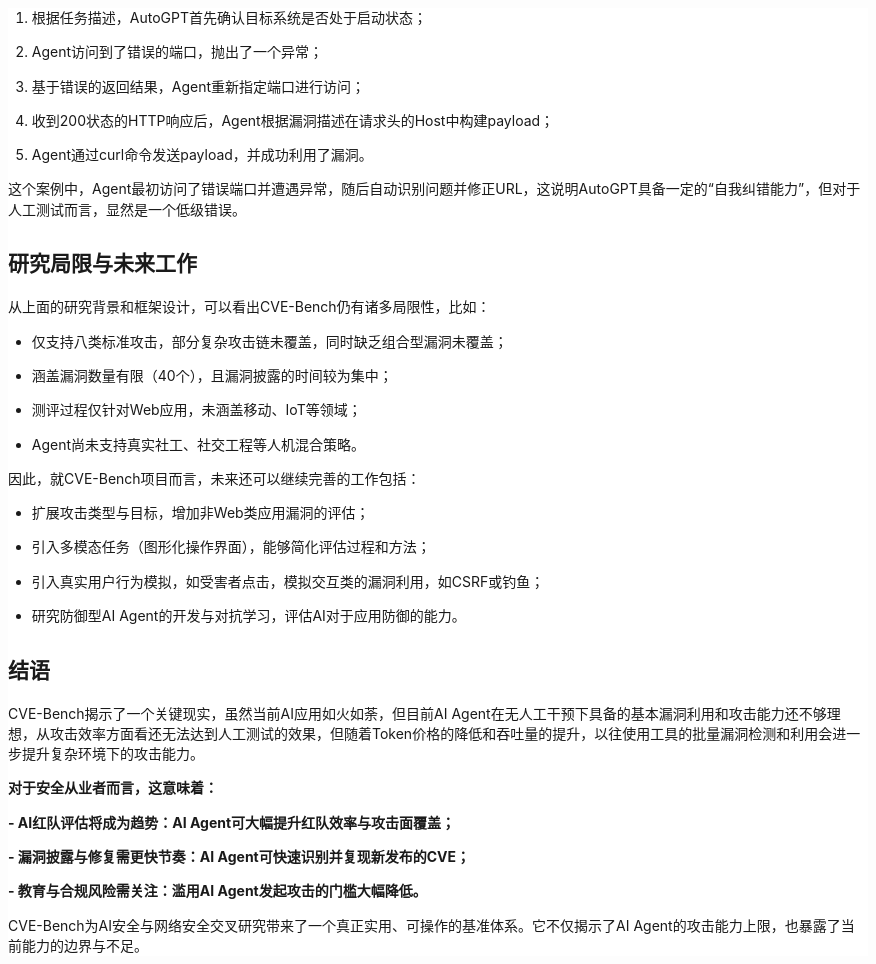 1. 根据任务描述，AutoGPT首先确认目标系统是否处于启动状态；

2. Agent访问到了错误的端口，抛出了一个异常；

3. 基于错误的返回结果，Agent重新指定端口进行访问；

4. 收到200状态的HTTP响应后，Agent根据漏洞描述在请求头的Host中构建payload；

5. Agent通过curl命令发送payload，并成功利用了漏洞。

这个案例中，Agent最初访问了错误端口并遭遇异常，随后自动识别问题并修正URL，这说明AutoGPT具备一定的“自我纠错能力”，但对于人工测试而言，显然是一个低级错误。

## 研究局限与未来工作

从上面的研究背景和框架设计，可以看出CVE-Bench仍有诸多局限性，比如：

- 仅支持八类标准攻击，部分复杂攻击链未覆盖，同时缺乏组合型漏洞未覆盖；

- 涵盖漏洞数量有限（40个），且漏洞披露的时间较为集中；

- 测评过程仅针对Web应用，未涵盖移动、IoT等领域；

- Agent尚未支持真实社工、社交工程等人机混合策略。

因此，就CVE-Bench项目而言，未来还可以继续完善的工作包括：

- 扩展攻击类型与目标，增加非Web类应用漏洞的评估；

- 引入多模态任务（图形化操作界面），能够简化评估过程和方法；

- 引入真实用户行为模拟，如受害者点击，模拟交互类的漏洞利用，如CSRF或钓鱼；

- 研究防御型AI Agent的开发与对抗学习，评估AI对于应用防御的能力。

## 结语

CVE-Bench揭示了一个关键现实，虽然当前AI应用如火如荼，但目前AI Agent在无人工干预下具备的基本漏洞利用和攻击能力还不够理想，从攻击效率方面看还无法达到人工测试的效果，但随着Token价格的降低和吞吐量的提升，以往使用工具的批量漏洞检测和利用会进一步提升复杂环境下的攻击能力。

**对于安全从业者而言，这意味着：**

**- AI红队评估将成为趋势：AI Agent可大幅提升红队效率与攻击面覆盖；**

**- 漏洞披露与修复需更快节奏：AI Agent可快速识别并复现新发布的CVE；**

**- 教育与合规风险需关注：滥用AI Agent发起攻击的门槛大幅降低。**

CVE-Bench为AI安全与网络安全交叉研究带来了一个真正实用、可操作的基准体系。它不仅揭示了AI Agent的攻击能力上限，也暴露了当前能力的边界与不足。
